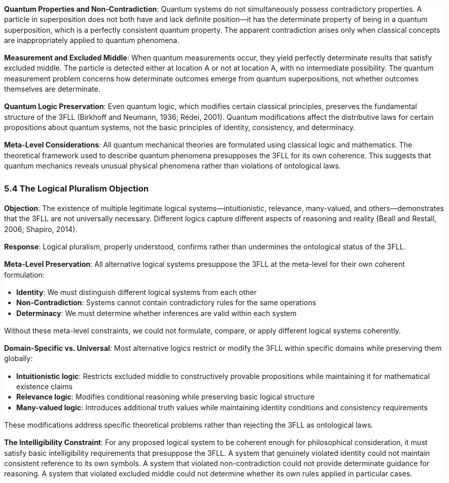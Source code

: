 **Quantum Properties and Non-Contradiction**: Quantum systems do not simultaneously possess contradictory properties. A particle in superposition does not both have and lack definite position—it has the determinate property of being in a quantum superposition, which is a perfectly consistent quantum property. The apparent contradiction arises only when classical concepts are inappropriately applied to quantum phenomena.

**Measurement and Excluded Middle**: When quantum measurements occur, they yield perfectly determinate results that satisfy excluded middle. The particle is detected either at location A or not at location A, with no intermediate possibility. The quantum measurement problem concerns how determinate outcomes emerge from quantum superpositions, not whether outcomes themselves are determinate.

**Quantum Logic Preservation**: Even quantum logic, which modifies certain classical principles, preserves the fundamental structure of the 3FLL (Birkhoff and Neumann, 1936; Rédei, 2001). Quantum modifications affect the distributive laws for certain propositions about quantum systems, not the basic principles of identity, consistency, and determinacy.

**Meta-Level Considerations**: All quantum mechanical theories are formulated using classical logic and mathematics. The theoretical framework used to describe quantum phenomena presupposes the 3FLL for its own coherence. This suggests that quantum mechanics reveals unusual physical phenomena rather than violations of ontological laws.

### 5.4 The Logical Pluralism Objection

**Objection**: The existence of multiple legitimate logical systems—intuitionistic, relevance, many-valued, and others—demonstrates that the 3FLL are not universally necessary. Different logics capture different aspects of reasoning and reality (Beall and Restall, 2006; Shapiro, 2014).

**Response**: Logical pluralism, properly understood, confirms rather than undermines the ontological status of the 3FLL.

**Meta-Level Preservation**: All alternative logical systems presuppose the 3FLL at the meta-level for their own coherent formulation:

- **Identity**: We must distinguish different logical systems from each other
- **Non-Contradiction**: Systems cannot contain contradictory rules for the same operations  
- **Determinacy**: We must determine whether inferences are valid within each system

Without these meta-level constraints, we could not formulate, compare, or apply different logical systems coherently.

**Domain-Specific vs. Universal**: Most alternative logics restrict or modify the 3FLL within specific domains while preserving them globally:

- **Intuitionistic logic**: Restricts excluded middle to constructively provable propositions while maintaining it for mathematical existence claims
- **Relevance logic**: Modifies conditional reasoning while preserving basic logical structure
- **Many-valued logic**: Introduces additional truth values while maintaining identity conditions and consistency requirements

These modifications address specific theoretical problems rather than rejecting the 3FLL as ontological laws.

**The Intelligibility Constraint**: For any proposed logical system to be coherent enough for philosophical consideration, it must satisfy basic intelligibility requirements that presuppose the 3FLL. A system that genuinely violated identity could not maintain consistent reference to its own symbols. A system that violated non-contradiction could not provide determinate guidance for reasoning. A system that violated excluded middle could not determine whether its own rules applied in particular cases.
